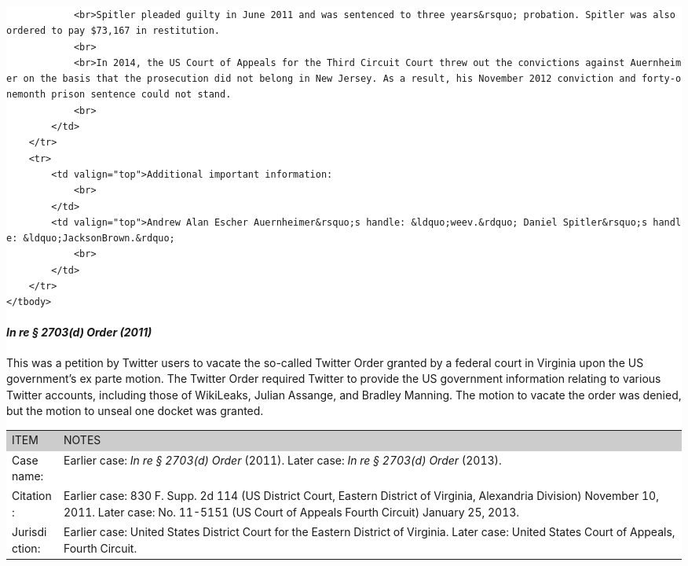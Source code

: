 				<br>Spitler pleaded guilty in June 2011 and was sentenced to three years&rsquo; probation. Spitler was also ordered to pay $73,167 in restitution.
				<br>
				<br>In 2014, the US Court of Appeals for the Third Circuit Court threw out the convictions against Auernheimer on the basis that the prosecution did not belong in New Jersey. As a result, his November 2012 conviction and forty-onemonth prison sentence could not stand.
				<br>
			</td>
		</tr>
		<tr>
			<td valign="top">Additional important information:
				<br>
			</td>
			<td valign="top">Andrew Alan Escher Auernheimer&rsquo;s handle: &ldquo;weev.&rdquo; Daniel Spitler&rsquo;s handle: &ldquo;JacksonBrown.&rdquo;
				<br>
			</td>
		</tr>
	</tbody>
</table>


#### _In re § 2703(d) Order (2011)_
This was a petition by Twitter users to vacate the so-called Twitter Order granted by a federal court in Virginia upon the US government’s ex parte motion. The Twitter Order required Twitter to provide the US government information relating to various Twitter accounts, including those of WikiLeaks, Julian Assange, and Bradley Manning. The motion to vacate the order was denied, but the motion to unseal one docket was granted.

<table cellpadding="0" cellspacing="0">
	<tbody>
		<tr>
			<td style="background-color: rgb(204, 204, 204);" valign="top">ITEM
				<br>
			</td>
			<td style="background-color: rgb(204, 204, 204);" valign="top">NOTES
				<br>
			</td>
		</tr>
		<tr>
			<td valign="top">Case name:
				<br>
			</td>
			<td valign="top">Earlier case: <em>In re &sect; 2703(d) Order</em> (2011). Later case: <em>In re &sect; 2703(d) Order</em> (2013).
				<br>
			</td>
		</tr>
		<tr>
			<td valign="top">Citation:
				<br>
			</td>
			<td valign="top">Earlier case: 830 F. Supp. 2d 114 (US District Court, Eastern District of Virginia, Alexandria Division) November 10, 2011. Later case: No. 11-5151 (US Court of Appeals Fourth Circuit) January 25, 2013.
				<br>
			</td>
		</tr>
		<tr>
			<td valign="top">Jurisdiction:
				<br>
			</td>
			<td valign="top">Earlier case: United States District Court for the Eastern District of Virginia. Later case: United States Court of Appeals, Fourth Circuit.